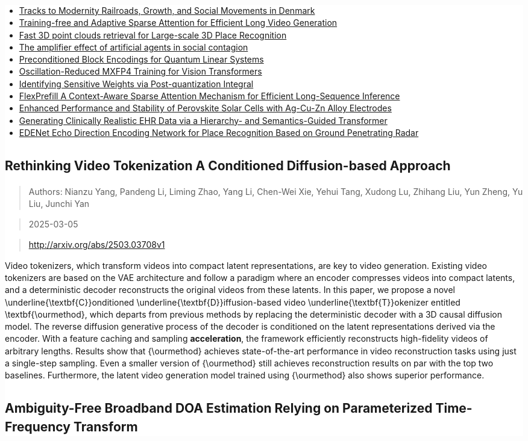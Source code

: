 * [Tracks to Modernity Railroads, Growth, and Social Movements in Denmark](#Tracks-to-Modernity-Railroads,-Growth,-and-Social-Movements-in-Denmark)
* [Training-free and Adaptive Sparse Attention for Efficient Long Video Generation](#Training-free-and-Adaptive-Sparse-Attention-for-Efficient-Long-Video-Generation)
* [Fast 3D point clouds retrieval for Large-scale 3D Place Recognition](#Fast-3D-point-clouds-retrieval-for-Large-scale-3D-Place-Recognition)
* [The amplifier effect of artificial agents in social contagion](#The-amplifier-effect-of-artificial-agents-in-social-contagion)
* [Preconditioned Block Encodings for Quantum Linear Systems](#Preconditioned-Block-Encodings-for-Quantum-Linear-Systems)
* [Oscillation-Reduced MXFP4 Training for Vision Transformers](#Oscillation-Reduced-MXFP4-Training-for-Vision-Transformers)
* [Identifying Sensitive Weights via Post-quantization Integral](#Identifying-Sensitive-Weights-via-Post-quantization-Integral)
* [FlexPrefill A Context-Aware Sparse Attention Mechanism for Efficient Long-Sequence Inference](#FlexPrefill-A-Context-Aware-Sparse-Attention-Mechanism-for-Efficient-Long-Sequence-Inference)
* [Enhanced Performance and Stability of Perovskite Solar Cells with Ag-Cu-Zn Alloy Electrodes](#Enhanced-Performance-and-Stability-of-Perovskite-Solar-Cells-with-Ag-Cu-Zn-Alloy-Electrodes)
* [Generating Clinically Realistic EHR Data via a Hierarchy- and Semantics-Guided Transformer](#Generating-Clinically-Realistic-EHR-Data-via-a-Hierarchy--and-Semantics-Guided-Transformer)
* [EDENet Echo Direction Encoding Network for Place Recognition Based on Ground Penetrating Radar](#EDENet-Echo-Direction-Encoding-Network-for-Place-Recognition-Based-on-Ground-Penetrating-Radar)


## Rethinking Video Tokenization A Conditioned Diffusion-based Approach

>Authors: Nianzu Yang, Pandeng Li, Liming Zhao, Yang Li, Chen-Wei Xie, Yehui Tang, Xudong Lu, Zhihang Liu, Yun Zheng, Yu Liu, Junchi Yan

>2025-03-05

> http://arxiv.org/abs/2503.03708v1

Video tokenizers, which transform videos into compact latent representations,
are key to video generation. Existing video tokenizers are based on the VAE
architecture and follow a paradigm where an encoder compresses videos into
compact latents, and a deterministic decoder reconstructs the original videos
from these latents. In this paper, we propose a novel
\underline{\textbf{C}}onditioned \underline{\textbf{D}}iffusion-based video
\underline{\textbf{T}}okenizer entitled \textbf{\ourmethod}, which departs from
previous methods by replacing the deterministic decoder with a 3D causal
diffusion model. The reverse diffusion generative process of the decoder is
conditioned on the latent representations derived via the encoder. With a
feature caching and sampling **acceleration**, the framework efficiently
reconstructs high-fidelity videos of arbitrary lengths. Results show that
{\ourmethod} achieves state-of-the-art performance in video reconstruction
tasks using just a single-step sampling. Even a smaller version of {\ourmethod}
still achieves reconstruction results on par with the top two baselines.
Furthermore, the latent video generation model trained using {\ourmethod} also
shows superior performance.


## Ambiguity-Free Broadband DOA Estimation Relying on Parameterized Time-Frequency Transform
